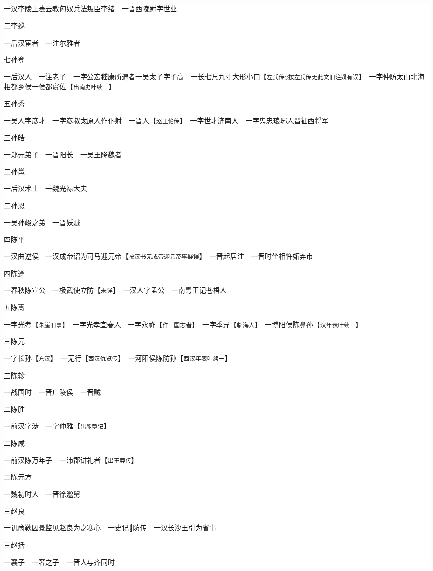 一汉李陵上表云教匈奴兵法叛臣李绪　一晋西陵尉字世业  

二李廵  

一后汉宦者　一注尔雅者  

七孙登  

一后汉人　一注老子　一字公宏嵇康所遇者一吴太子字子高　一长七尺九寸大形小口【`左氏传○按左氏传无此文旧注疑有误`】　一字仲防太山北海相都乡侯一侯都賔佐【`出南史叶续一`】  

五孙秀  

一吴人字彦才　一字彦叔太原人作仆射　一晋人【`赵王伦传`】　一字世才济南人　一字隽忠琅琊人晋征西将军  

三孙皓  

一郑元弟子　一晋阳长　一吴王降魏者  

二孙邕  

一后汉术士　一魏光禄大夫  

二孙恩  

一吴孙峻之弟　一晋妖贼  

四陈平  

一汉曲逆侯　一汉成帝诏为司马迎元帝【`按汉书无成帝迎元帝事疑误`】　一晋起居注　一晋时坐相忤妬弃市  

四陈遵  

一春秋陈宣公　一极武使立防【`未详`】　一汉人字孟公　一南粤王记苍梧人  

五陈夀  

一字光考【`朱崖旧事`】　一字光孝宜春人　一字永祚【`作三国志者`】　一字季异【`临海人`】　一博阳侯陈鼻孙【`汉年表叶续一`】  

三陈元  

一字长孙【`东汉`】　一无行【`西汉仇览传`】　一河阳侯陈防孙【`西汉年表叶续一`】  

三陈轸  

一战国时　一晋广陵侯　一晋贼  

二陈胜  

一前汉字渉　一字仲雅【`出豫章记`】  

二陈咸  

一前汉陈万年子　一沛郡讲礼者【`出王莽传`】  

二陈元方  

一魏初时人　一晋徐邈舅  

三赵良  

一讥啇鞅因景监见赵良为之寒心　一史记防传　一汉长沙王引为省事  

三赵括  

一襄子　一奢之子　一晋人与齐同时  
